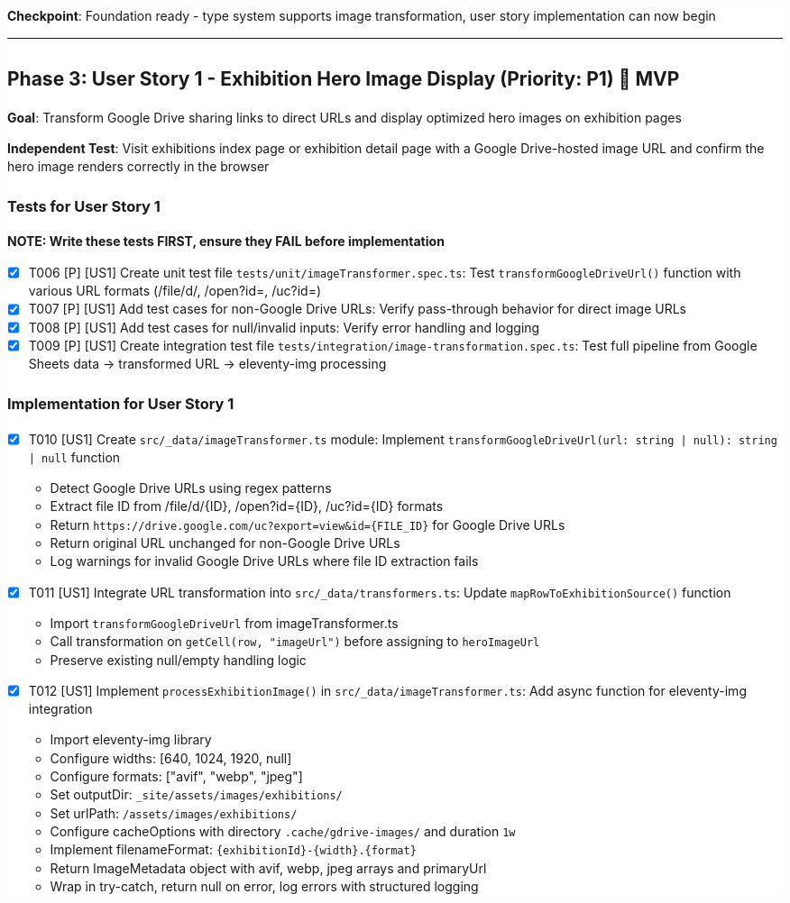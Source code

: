 **Checkpoint**: Foundation ready - type system supports image transformation, user story implementation can now begin

---

## Phase 3: User Story 1 - Exhibition Hero Image Display (Priority: P1) 🎯 MVP

**Goal**: Transform Google Drive sharing links to direct URLs and display optimized hero images on exhibition pages

**Independent Test**: Visit exhibitions index page or exhibition detail page with a Google Drive-hosted image URL and confirm the hero image renders correctly in the browser

### Tests for User Story 1

**NOTE: Write these tests FIRST, ensure they FAIL before implementation**

- [X] T006 [P] [US1] Create unit test file `tests/unit/imageTransformer.spec.ts`: Test `transformGoogleDriveUrl()` function with various URL formats (/file/d/, /open?id=, /uc?id=)
- [X] T007 [P] [US1] Add test cases for non-Google Drive URLs: Verify pass-through behavior for direct image URLs
- [X] T008 [P] [US1] Add test cases for null/invalid inputs: Verify error handling and logging
- [X] T009 [P] [US1] Create integration test file `tests/integration/image-transformation.spec.ts`: Test full pipeline from Google Sheets data → transformed URL → eleventy-img processing

### Implementation for User Story 1

- [X] T010 [US1] Create `src/_data/imageTransformer.ts` module: Implement `transformGoogleDriveUrl(url: string | null): string | null` function
  - Detect Google Drive URLs using regex patterns
  - Extract file ID from /file/d/{ID}, /open?id={ID}, /uc?id={ID} formats
  - Return `https://drive.google.com/uc?export=view&id={FILE_ID}` for Google Drive URLs
  - Return original URL unchanged for non-Google Drive URLs
  - Log warnings for invalid Google Drive URLs where file ID extraction fails

- [X] T011 [US1] Integrate URL transformation into `src/_data/transformers.ts`: Update `mapRowToExhibitionSource()` function
  - Import `transformGoogleDriveUrl` from imageTransformer.ts
  - Call transformation on `getCell(row, "imageUrl")` before assigning to `heroImageUrl`
  - Preserve existing null/empty handling logic

- [X] T012 [US1] Implement `processExhibitionImage()` in `src/_data/imageTransformer.ts`: Add async function for eleventy-img integration
  - Import eleventy-img library
  - Configure widths: [640, 1024, 1920, null]
  - Configure formats: ["avif", "webp", "jpeg"]
  - Set outputDir: `_site/assets/images/exhibitions/`
  - Set urlPath: `/assets/images/exhibitions/`
  - Configure cacheOptions with directory `.cache/gdrive-images/` and duration `1w`
  - Implement filenameFormat: `{exhibitionId}-{width}.{format}`
  - Return ImageMetadata object with avif, webp, jpeg arrays and primaryUrl
  - Wrap in try-catch, return null on error, log errors with structured logging
